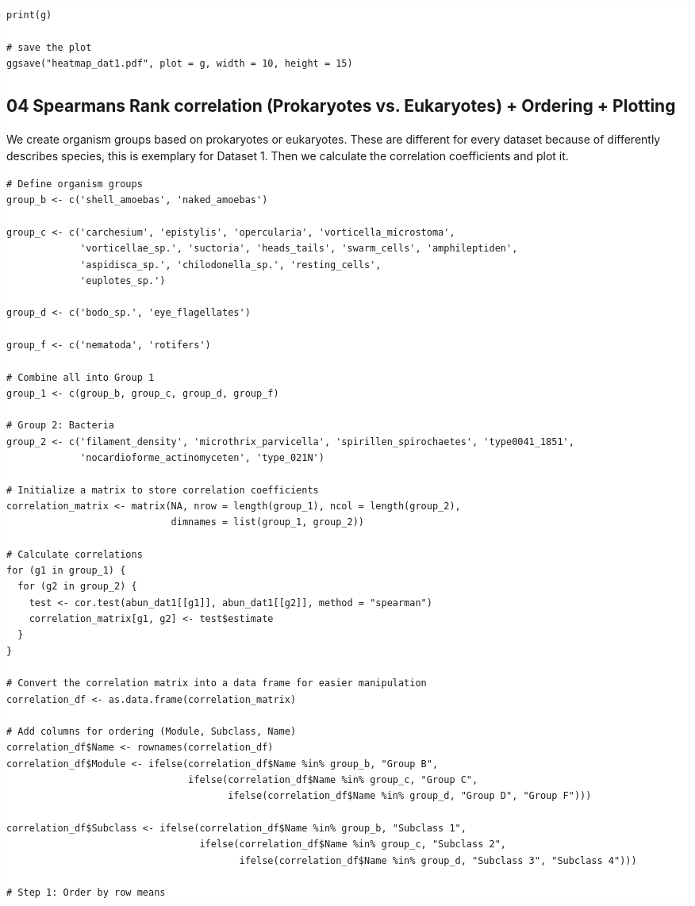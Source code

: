 ```
print(g)

# save the plot
ggsave("heatmap_dat1.pdf", plot = g, width = 10, height = 15)
```

## 04 Spearmans Rank correlation (Prokaryotes vs. Eukaryotes) + Ordering + Plotting

We create organism groups based on prokaryotes or eukaryotes. These are different for every dataset because of differently describes species, this is exemplary for Dataset 1. Then we calculate the correlation coefficients and plot it.

```
# Define organism groups
group_b <- c('shell_amoebas', 'naked_amoebas')

group_c <- c('carchesium', 'epistylis', 'opercularia', 'vorticella_microstoma', 
             'vorticellae_sp.', 'suctoria', 'heads_tails', 'swarm_cells', 'amphileptiden', 
             'aspidisca_sp.', 'chilodonella_sp.', 'resting_cells', 
             'euplotes_sp.')

group_d <- c('bodo_sp.', 'eye_flagellates')

group_f <- c('nematoda', 'rotifers')

# Combine all into Group 1
group_1 <- c(group_b, group_c, group_d, group_f)

# Group 2: Bacteria
group_2 <- c('filament_density', 'microthrix_parvicella', 'spirillen_spirochaetes', 'type0041_1851',
             'nocardioforme_actinomyceten', 'type_021N')

# Initialize a matrix to store correlation coefficients 
correlation_matrix <- matrix(NA, nrow = length(group_1), ncol = length(group_2),
                             dimnames = list(group_1, group_2))

# Calculate correlations 
for (g1 in group_1) {
  for (g2 in group_2) {
    test <- cor.test(abun_dat1[[g1]], abun_dat1[[g2]], method = "spearman")
    correlation_matrix[g1, g2] <- test$estimate
  }
}

# Convert the correlation matrix into a data frame for easier manipulation
correlation_df <- as.data.frame(correlation_matrix)

# Add columns for ordering (Module, Subclass, Name)
correlation_df$Name <- rownames(correlation_df)
correlation_df$Module <- ifelse(correlation_df$Name %in% group_b, "Group B",
                                ifelse(correlation_df$Name %in% group_c, "Group C", 
                                       ifelse(correlation_df$Name %in% group_d, "Group D", "Group F")))

correlation_df$Subclass <- ifelse(correlation_df$Name %in% group_b, "Subclass 1",
                                  ifelse(correlation_df$Name %in% group_c, "Subclass 2", 
                                         ifelse(correlation_df$Name %in% group_d, "Subclass 3", "Subclass 4")))

# Step 1: Order by row means 
```